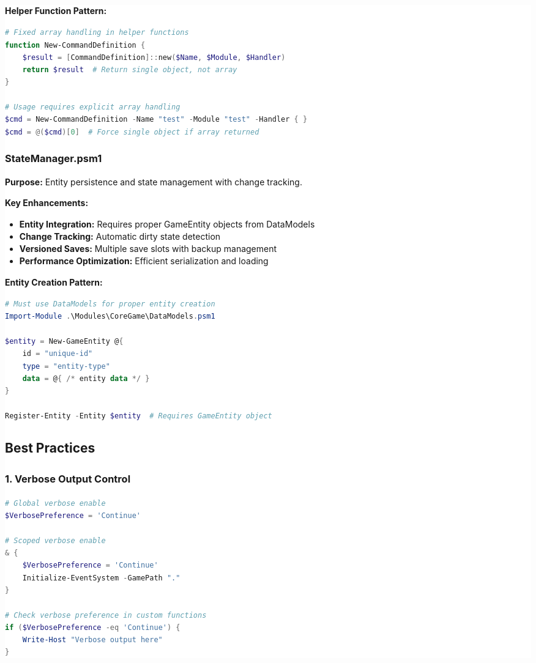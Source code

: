 **Helper Function Pattern:**
```powershell
# Fixed array handling in helper functions
function New-CommandDefinition {
    $result = [CommandDefinition]::new($Name, $Module, $Handler)
    return $result  # Return single object, not array
}

# Usage requires explicit array handling
$cmd = New-CommandDefinition -Name "test" -Module "test" -Handler { }
$cmd = @($cmd)[0]  # Force single object if array returned
```

### StateManager.psm1

**Purpose:** Entity persistence and state management with change tracking.

**Key Enhancements:**
- **Entity Integration:** Requires proper GameEntity objects from DataModels
- **Change Tracking:** Automatic dirty state detection
- **Versioned Saves:** Multiple save slots with backup management
- **Performance Optimization:** Efficient serialization and loading

**Entity Creation Pattern:**
```powershell
# Must use DataModels for proper entity creation
Import-Module .\Modules\CoreGame\DataModels.psm1

$entity = New-GameEntity @{
    id = "unique-id"
    type = "entity-type"
    data = @{ /* entity data */ }
}

Register-Entity -Entity $entity  # Requires GameEntity object
```

## Best Practices

### 1. Verbose Output Control
```powershell
# Global verbose enable
$VerbosePreference = 'Continue'

# Scoped verbose enable
& {
    $VerbosePreference = 'Continue'
    Initialize-EventSystem -GamePath "."
}

# Check verbose preference in custom functions
if ($VerbosePreference -eq 'Continue') {
    Write-Host "Verbose output here"
}
```
